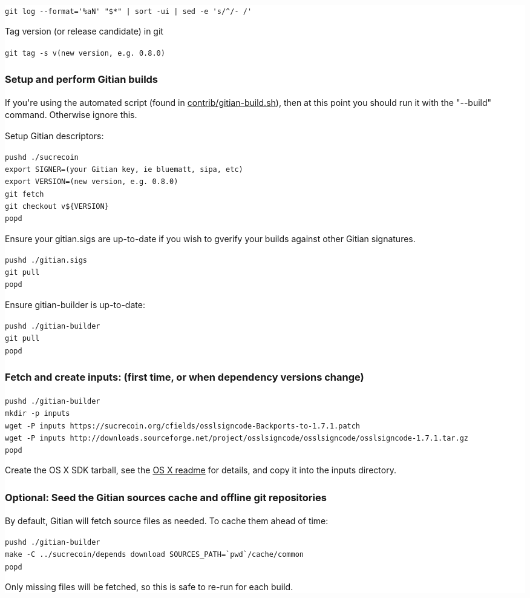     git log --format='%aN' "$*" | sort -ui | sed -e 's/^/- /'

Tag version (or release candidate) in git

    git tag -s v(new version, e.g. 0.8.0)

### Setup and perform Gitian builds

If you're using the automated script (found in [contrib/gitian-build.sh](/contrib/gitian-build.sh)), then at this point you should run it with the "--build" command. Otherwise ignore this.

Setup Gitian descriptors:

    pushd ./sucrecoin
    export SIGNER=(your Gitian key, ie bluematt, sipa, etc)
    export VERSION=(new version, e.g. 0.8.0)
    git fetch
    git checkout v${VERSION}
    popd

Ensure your gitian.sigs are up-to-date if you wish to gverify your builds against other Gitian signatures.

    pushd ./gitian.sigs
    git pull
    popd

Ensure gitian-builder is up-to-date:

    pushd ./gitian-builder
    git pull
    popd

### Fetch and create inputs: (first time, or when dependency versions change)

    pushd ./gitian-builder
    mkdir -p inputs
    wget -P inputs https://sucrecoin.org/cfields/osslsigncode-Backports-to-1.7.1.patch
    wget -P inputs http://downloads.sourceforge.net/project/osslsigncode/osslsigncode/osslsigncode-1.7.1.tar.gz
    popd

Create the OS X SDK tarball, see the [OS X readme](README_osx.md) for details, and copy it into the inputs directory.

### Optional: Seed the Gitian sources cache and offline git repositories

By default, Gitian will fetch source files as needed. To cache them ahead of time:

    pushd ./gitian-builder
    make -C ../sucrecoin/depends download SOURCES_PATH=`pwd`/cache/common
    popd

Only missing files will be fetched, so this is safe to re-run for each build.
